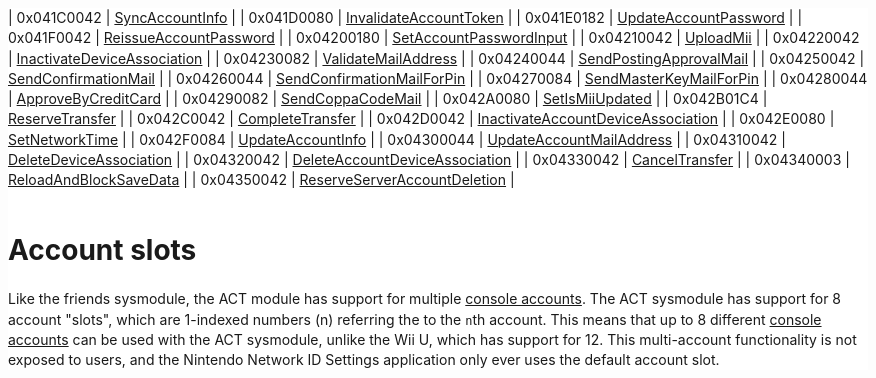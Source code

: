 | 0x041C0042     | [SyncAccountInfo](ACTA:SyncAccountInfo "wikilink")                                             |
| 0x041D0080     | [InvalidateAccountToken](ACTA:InvalidateAccountToken "wikilink")                               |
| 0x041E0182     | [UpdateAccountPassword](ACTA:UpdateAccountPassword "wikilink")                                 |
| 0x041F0042     | [ReissueAccountPassword](ACTA:ReissueAccountPassword "wikilink")                               |
| 0x04200180     | [SetAccountPasswordInput](ACTA:SetAccountPasswordInput "wikilink")                             |
| 0x04210042     | [UploadMii](ACTA:UploadMii "wikilink")                                                         |
| 0x04220042     | [InactivateDeviceAssociation](ACTA:InactivateDeviceAssociation "wikilink")                     |
| 0x04230082     | [ValidateMailAddress](ACTA:ValidateMailAddress "wikilink")                                     |
| 0x04240044     | [SendPostingApprovalMail](ACTA:SendPostingApprovalMail "wikilink")                             |
| 0x04250042     | [SendConfirmationMail](ACTA:SendConfirmationMail "wikilink")                                   |
| 0x04260044     | [SendConfirmationMailForPin](ACTA:SendConfirmationMailForPin "wikilink")                       |
| 0x04270084     | [SendMasterKeyMailForPin](ACTA:SendMasterKeyMailForPin "wikilink")                             |
| 0x04280044     | [ApproveByCreditCard](ACTA:ApproveByCreditCard "wikilink")                                     |
| 0x04290082     | [SendCoppaCodeMail](ACTA:SendCoppaCodeMail "wikilink")                                         |
| 0x042A0080     | [SetIsMiiUpdated](ACTA:SetIsMiiUpdated "wikilink")                                             |
| 0x042B01C4     | [ReserveTransfer](ACTA:ReserveTransfer "wikilink")                                             |
| 0x042C0042     | [CompleteTransfer](ACTA:CompleteTransfer "wikilink")                                           |
| 0x042D0042     | [InactivateAccountDeviceAssociation](ACTA:InactivateAccountDeviceAssociation "wikilink")       |
| 0x042E0080     | [SetNetworkTime](ACTA:SetNetworkTime "wikilink")                                               |
| 0x042F0084     | [UpdateAccountInfo](ACTA:UpdateAccountInfo "wikilink")                                         |
| 0x04300044     | [UpdateAccountMailAddress](ACTA:UpdateAccountMailAddress "wikilink")                           |
| 0x04310042     | [DeleteDeviceAssociation](ACTA:DeleteDeviceAssociation "wikilink")                             |
| 0x04320042     | [DeleteAccountDeviceAssociation](ACTA:DeleteAccountDeviceAssociation "wikilink")               |
| 0x04330042     | [CancelTransfer](ACTA:CancelTransfer "wikilink")                                               |
| 0x04340003     | [ReloadAndBlockSaveData](ACTA:ReloadAndBlockSaveData "wikilink")                               |
| 0x04350042     | [ReserveServerAccountDeletion](ACTA:ReserveServerAccountDeletion "wikilink")                   |

# Account slots

Like the friends sysmodule, the ACT module has support for multiple [console accounts](ACT_Services#console_accounts "wikilink"). The ACT sysmodule has support for 8 account "slots", which are 1-indexed numbers (n) referring the to the `n`th account. This means that up to 8 different [console accounts](ACT_Services#console_accounts "wikilink") can be used with the ACT sysmodule, unlike the Wii U, which has support for 12. This multi-account functionality is not exposed to users, and the Nintendo Network ID Settings application only ever uses the default account slot.
